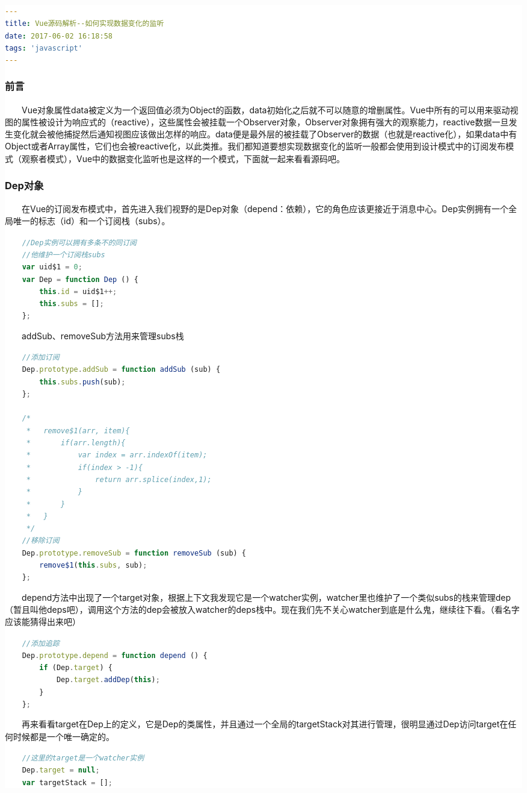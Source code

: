 ```yaml
---
title: Vue源码解析--如何实现数据变化的监听
date: 2017-06-02 16:18:58
tags: 'javascript'
---
```

### 前言

&#8195;&#8195;Vue对象属性data被定义为一个返回值必须为Object的函数，data初始化之后就不可以随意的增删属性。Vue中所有的可以用来驱动视图的属性被设计为响应式的（reactive），这些属性会被挂载一个Observer对象，Observer对象拥有强大的观察能力，reactive数据一旦发生变化就会被他捕捉然后通知视图应该做出怎样的响应。data便是最外层的被挂载了Observer的数据（也就是reactive化），如果data中有Object或者Array属性，它们也会被reactive化，以此类推。我们都知道要想实现数据变化的监听一般都会使用到设计模式中的订阅发布模式（观察者模式），Vue中的数据变化监听也是这样的一个模式，下面就一起来看看源码吧。

### Dep对象
&#8195;&#8195;在Vue的订阅发布模式中，首先进入我们视野的是Dep对象（depend：依赖），它的角色应该更接近于消息中心。Dep实例拥有一个全局唯一的标志（id）和一个订阅栈（subs）。
```js
    //Dep实例可以拥有多条不的同订阅
    //他维护一个订阅栈subs
    var uid$1 = 0;
    var Dep = function Dep () {
        this.id = uid$1++;
        this.subs = [];
    };
```
&#8195;&#8195;addSub、removeSub方法用来管理subs栈
```js
    //添加订阅
    Dep.prototype.addSub = function addSub (sub) {
        this.subs.push(sub);
    };

    /*
     *   remove$1(arr, item){
     *       if(arr.length){
     *           var index = arr.indexOf(item);
     *           if(index > -1){
     *               return arr.splice(index,1);
     *           }
     *       }
     *   }
     */
    //移除订阅
    Dep.prototype.removeSub = function removeSub (sub) {
        remove$1(this.subs, sub);
    };
```
&#8195;&#8195;depend方法中出现了一个target对象，根据上下文我发现它是一个watcher实例，watcher里也维护了一个类似subs的栈来管理dep（暂且叫他deps吧），调用这个方法的dep会被放入watcher的deps栈中。现在我们先不关心watcher到底是什么鬼，继续往下看。（看名字应该能猜得出来吧）
```js
    //添加追踪
    Dep.prototype.depend = function depend () {
        if (Dep.target) {
            Dep.target.addDep(this);
        }
    };
```
&#8195;&#8195;再来看看target在Dep上的定义，它是Dep的类属性，并且通过一个全局的targetStack对其进行管理，很明显通过Dep访问target在任何时候都是一个唯一确定的。
```js
    //这里的target是一个watcher实例
    Dep.target = null;
    var targetStack = [];
```